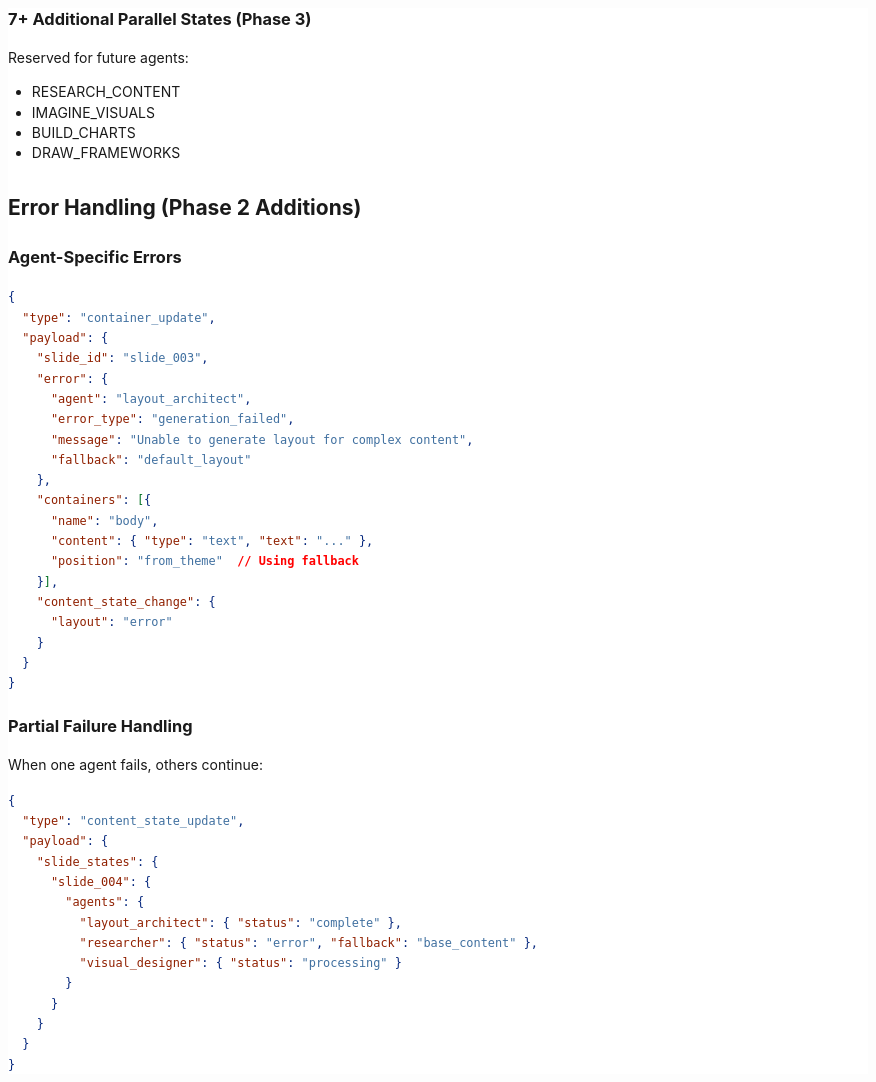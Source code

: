 ### 7+ Additional Parallel States (Phase 3)
Reserved for future agents:
- RESEARCH_CONTENT
- IMAGINE_VISUALS  
- BUILD_CHARTS
- DRAW_FRAMEWORKS

## Error Handling (Phase 2 Additions)

### Agent-Specific Errors

```json
{
  "type": "container_update",
  "payload": {
    "slide_id": "slide_003",
    "error": {
      "agent": "layout_architect",
      "error_type": "generation_failed",
      "message": "Unable to generate layout for complex content",
      "fallback": "default_layout"
    },
    "containers": [{
      "name": "body",
      "content": { "type": "text", "text": "..." },
      "position": "from_theme"  // Using fallback
    }],
    "content_state_change": {
      "layout": "error"
    }
  }
}
```

### Partial Failure Handling

When one agent fails, others continue:

```json
{
  "type": "content_state_update",
  "payload": {
    "slide_states": {
      "slide_004": {
        "agents": {
          "layout_architect": { "status": "complete" },
          "researcher": { "status": "error", "fallback": "base_content" },
          "visual_designer": { "status": "processing" }
        }
      }
    }
  }
}
```
